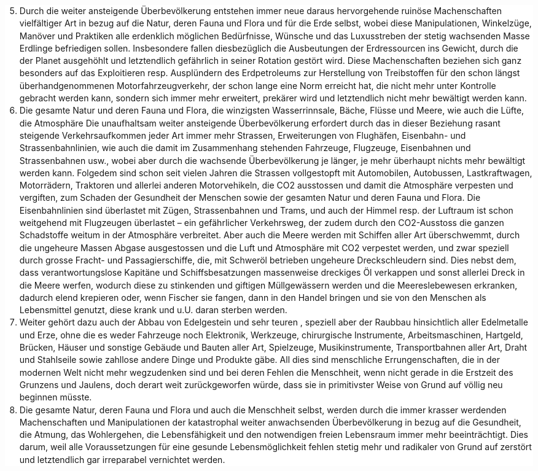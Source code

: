 5) Durch die weiter ansteigende Überbevölkerung entstehen immer neue daraus hervorgehende ruinöse Machenschaften vielfältiger Art in bezug auf die Natur, deren Fauna und Flora und für die Erde selbst, wobei diese Manipulationen, Winkelzüge, Manöver und Praktiken alle erdenklich möglichen Bedürfnisse, Wünsche und das Luxusstreben der stetig wachsenden Masse Erdlinge befriedigen sollen. Insbesondere fallen diesbezüglich die Ausbeutungen der Erdressourcen ins Gewicht, durch die der Planet ausgehöhlt und letztendlich gefährlich in seiner Rotation gestört wird. Diese Machenschaften beziehen sich ganz besonders auf das Exploitieren resp. Ausplündern des Erdpetroleums zur Herstellung von Treibstoffen für den schon längst überhandgenommenen Motorfahrzeugverkehr, der schon lange eine Norm erreicht hat, die nicht mehr unter Kontrolle gebracht werden kann, sondern sich immer mehr erweitert, prekärer wird und letztendlich nicht mehr bewältigt werden kann.
6) Die gesamte Natur und deren Fauna und Flora, die winzigsten Wasserrinnsale, Bäche, Flüsse und Meere, wie auch die Lüfte, die Atmosphäre Die unaufhaltsam weiter ansteigende Überbevölkerung erfordert durch das in dieser Beziehung rasant steigende Verkehrsaufkommen jeder Art immer mehr Strassen, Erweiterungen von Flughäfen, Eisenbahn- und Strassenbahnlinien, wie auch die damit im Zusammenhang stehenden Fahrzeuge, Flugzeuge, Eisenbahnen und Strassenbahnen usw., wobei aber durch die wachsende Überbevölkerung je länger, je mehr überhaupt nichts mehr bewältigt werden kann. Folgedem sind schon seit vielen Jahren die Strassen vollgestopft mit Automobilen, Autobussen, Lastkraftwagen, Motorrädern, Traktoren und allerlei anderen Motorvehikeln, die CO2 ausstossen und damit die Atmosphäre verpesten und vergiften, zum Schaden der Gesundheit der Menschen sowie der gesamten Natur und deren Fauna und Flora. Die Eisenbahnlinien sind überlastet mit Zügen, Strassenbahnen und Trams, und auch der Himmel resp. der Luftraum ist schon weitgehend mit Flugzeugen überlastet – ein gefährlicher Verkehrsweg, der zudem durch den CO2-Ausstoss die ganzen Schadstoffe weitum in der Atmosphäre verbreitet. Aber auch die Meere werden mit Schiffen aller Art überschwemmt, durch die ungeheure Massen Abgase ausgestossen und die Luft und Atmosphäre mit CO2 verpestet werden, und zwar speziell durch grosse Fracht- und Passagierschiffe, die, mit Schweröl betrieben ungeheure Dreckschleudern sind. Dies nebst dem, dass verantwortungslose Kapitäne und Schiffsbesatzungen massenweise dreckiges Öl verkappen und sonst allerlei Dreck in die Meere werfen, wodurch diese zu stinkenden und giftigen Müllgewässern werden und die Meereslebewesen erkranken, dadurch elend krepieren oder, wenn Fischer sie fangen, dann in den Handel bringen und sie von den Menschen als Lebensmittel genutzt, diese krank und u.U. daran sterben werden.
7) Weiter gehört dazu auch der Abbau von Edelgestein und sehr teuren <seltenen Erden>, speziell aber der Raubbau hinsichtlich aller Edelmetalle und Erze, ohne die es weder Fahrzeuge noch Elektronik, Werkzeuge, chirurgische Instrumente, Arbeitsmaschinen, Hartgeld, Brücken, Häuser und sonstige Gebäude und Bauten aller Art, Spielzeuge, Musikinstrumente, Transportbahnen aller Art, Draht und Stahlseile sowie zahllose andere Dinge und Produkte gäbe. All dies sind menschliche Errungenschaften, die in der modernen Welt nicht mehr wegzudenken sind und bei deren Fehlen die Menschheit, wenn nicht gerade in die Erstzeit des Grunzens und Jaulens, doch derart weit zurückgeworfen würde, dass sie in primitivster Weise von Grund auf völlig neu beginnen müsste.
8) Die gesamte Natur, deren Fauna und Flora und auch die Menschheit selbst, werden durch die immer krasser werdenden Machenschaften und Manipulationen der katastrophal weiter anwachsenden Überbevölkerung in bezug auf die Gesundheit, die Atmung, das Wohlergehen, die Lebensfähigkeit und den notwendigen freien Lebensraum immer mehr beeinträchtigt. Dies darum, weil alle Voraussetzungen für eine gesunde Lebensmöglichkeit fehlen stetig mehr und radikaler von Grund auf zerstört und letztendlich gar irreparabel vernichtet werden.